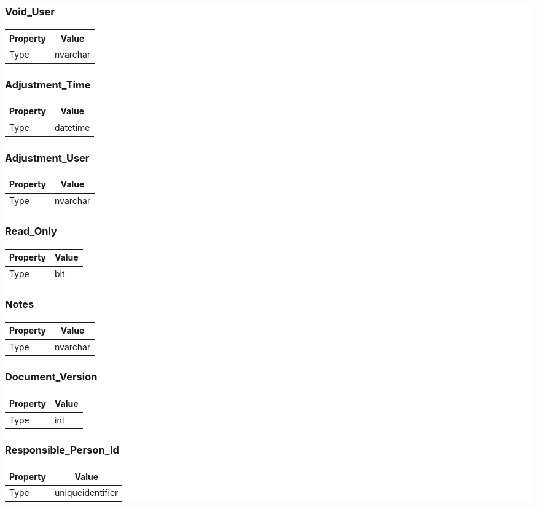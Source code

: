 ### Void_User

| Property | Value |
| - | - |
|Type|nvarchar|

### Adjustment_Time

| Property | Value |
| - | - |
|Type|datetime|

### Adjustment_User

| Property | Value |
| - | - |
|Type|nvarchar|

### Read_Only

| Property | Value |
| - | - |
|Type|bit|

### Notes

| Property | Value |
| - | - |
|Type|nvarchar|

### Document_Version

| Property | Value |
| - | - |
|Type|int|

### Responsible_Person_Id

| Property | Value |
| - | - |
|Type|uniqueidentifier|
